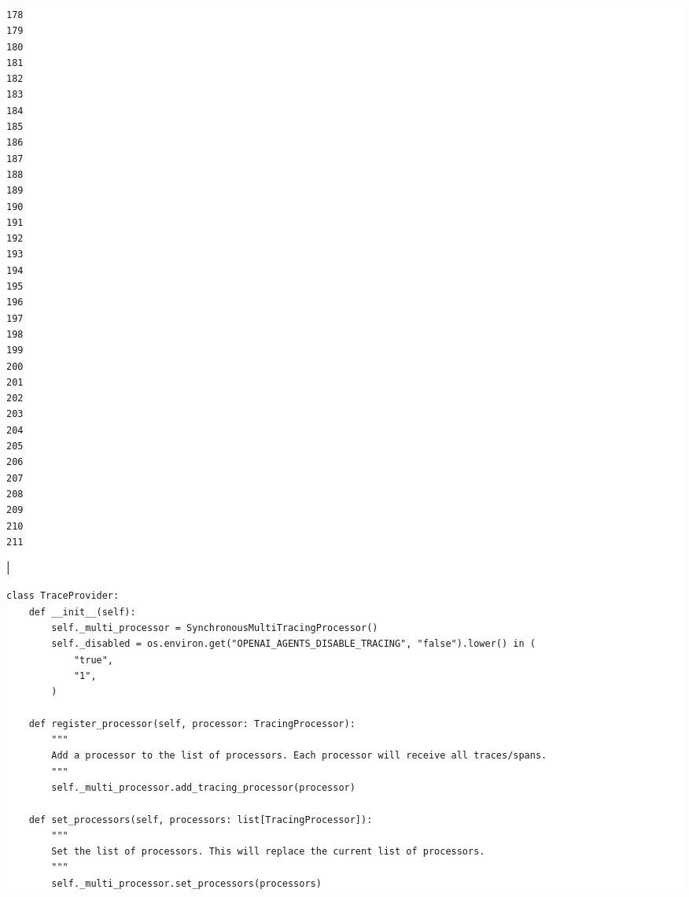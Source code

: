     178
    179
    180
    181
    182
    183
    184
    185
    186
    187
    188
    189
    190
    191
    192
    193
    194
    195
    196
    197
    198
    199
    200
    201
    202
    203
    204
    205
    206
    207
    208
    209
    210
    211

| 
    
    
    class TraceProvider:
        def __init__(self):
            self._multi_processor = SynchronousMultiTracingProcessor()
            self._disabled = os.environ.get("OPENAI_AGENTS_DISABLE_TRACING", "false").lower() in (
                "true",
                "1",
            )
    
        def register_processor(self, processor: TracingProcessor):
            """
            Add a processor to the list of processors. Each processor will receive all traces/spans.
            """
            self._multi_processor.add_tracing_processor(processor)
    
        def set_processors(self, processors: list[TracingProcessor]):
            """
            Set the list of processors. This will replace the current list of processors.
            """
            self._multi_processor.set_processors(processors)
    